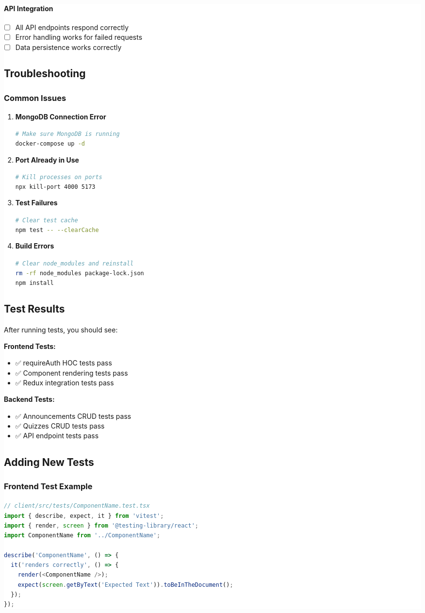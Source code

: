 #### API Integration
- [ ] All API endpoints respond correctly
- [ ] Error handling works for failed requests
- [ ] Data persistence works correctly

## Troubleshooting

### Common Issues

1. **MongoDB Connection Error**
   ```bash
   # Make sure MongoDB is running
   docker-compose up -d
   ```

2. **Port Already in Use**
   ```bash
   # Kill processes on ports
   npx kill-port 4000 5173
   ```

3. **Test Failures**
   ```bash
   # Clear test cache
   npm test -- --clearCache
   ```

4. **Build Errors**
   ```bash
   # Clear node_modules and reinstall
   rm -rf node_modules package-lock.json
   npm install
   ```

## Test Results

After running tests, you should see:

**Frontend Tests:**
- ✅ requireAuth HOC tests pass
- ✅ Component rendering tests pass
- ✅ Redux integration tests pass

**Backend Tests:**
- ✅ Announcements CRUD tests pass
- ✅ Quizzes CRUD tests pass
- ✅ API endpoint tests pass

## Adding New Tests

### Frontend Test Example
```typescript
// client/src/tests/ComponentName.test.tsx
import { describe, expect, it } from 'vitest';
import { render, screen } from '@testing-library/react';
import ComponentName from '../ComponentName';

describe('ComponentName', () => {
  it('renders correctly', () => {
    render(<ComponentName />);
    expect(screen.getByText('Expected Text')).toBeInTheDocument();
  });
});
```
